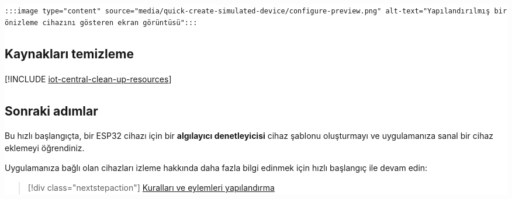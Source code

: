     :::image type="content" source="media/quick-create-simulated-device/configure-preview.png" alt-text="Yapılandırılmış bir önizleme cihazını gösteren ekran görüntüsü":::

## <a name="clean-up-resources"></a>Kaynakları temizleme

[!INCLUDE [iot-central-clean-up-resources](../../../includes/iot-central-clean-up-resources.md)]

## <a name="next-steps"></a>Sonraki adımlar

Bu hızlı başlangıçta, bir ESP32 cihazı için bir **algılayıcı denetleyicisi** cihaz şablonu oluşturmayı ve uygulamanıza sanal bir cihaz eklemeyi öğrendiniz.

Uygulamanıza bağlı olan cihazları izleme hakkında daha fazla bilgi edinmek için hızlı başlangıç ile devam edin:

> [!div class="nextstepaction"]
> [Kuralları ve eylemleri yapılandırma](./quick-configure-rules.md)
